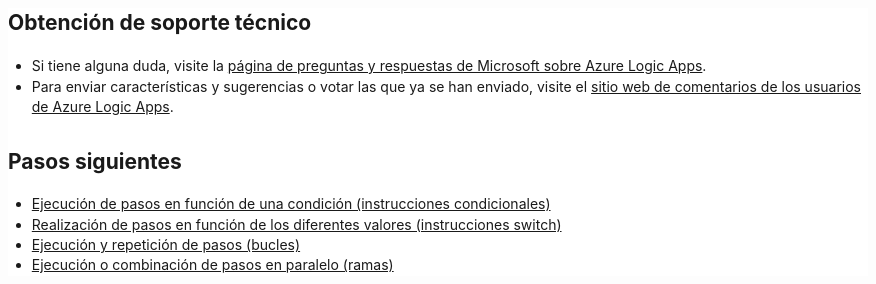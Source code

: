 ## <a name="get-support"></a>Obtención de soporte técnico

* Si tiene alguna duda, visite la [página de preguntas y respuestas de Microsoft sobre Azure Logic Apps](/answers/topics/azure-logic-apps.html).
* Para enviar características y sugerencias o votar las que ya se han enviado, visite el [sitio web de comentarios de los usuarios de Azure Logic Apps](https://aka.ms/logicapps-wish).

## <a name="next-steps"></a>Pasos siguientes

* [Ejecución de pasos en función de una condición (instrucciones condicionales)](../logic-apps/logic-apps-control-flow-conditional-statement.md)
* [Realización de pasos en función de los diferentes valores (instrucciones switch)](../logic-apps/logic-apps-control-flow-switch-statement.md)
* [Ejecución y repetición de pasos (bucles)](../logic-apps/logic-apps-control-flow-loops.md)
* [Ejecución o combinación de pasos en paralelo (ramas)](../logic-apps/logic-apps-control-flow-branches.md)
